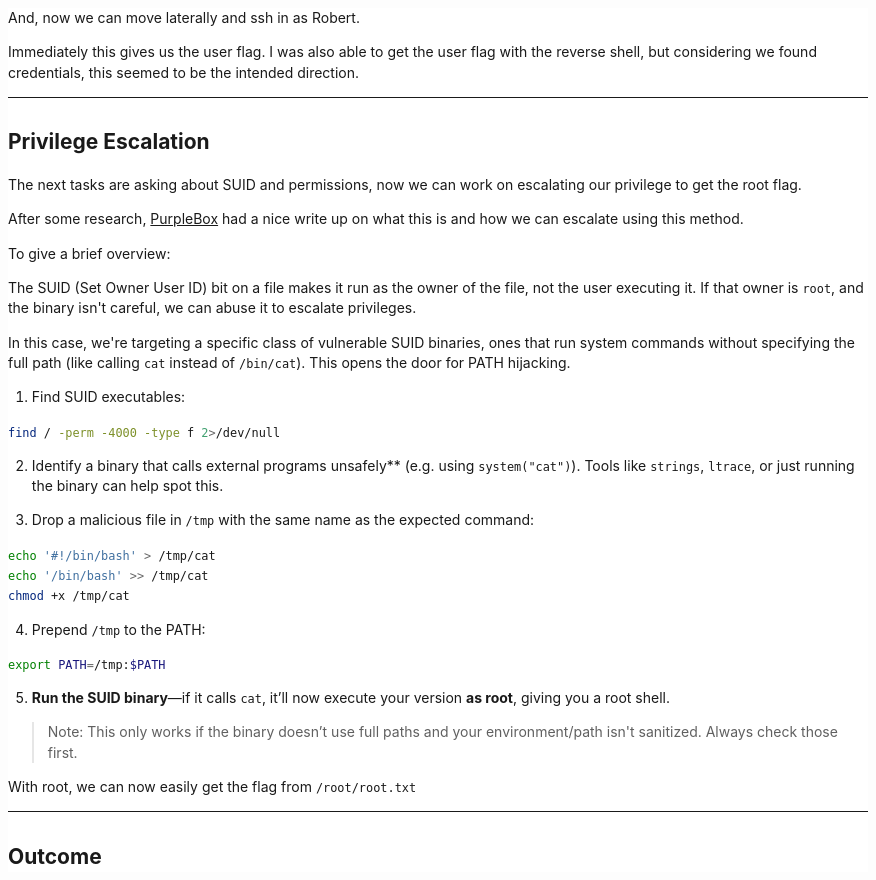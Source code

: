And, now we can move laterally and ssh in as Robert.

Immediately this gives us the user flag. I was also able to get the user flag with the reverse shell, but considering we found credentials, this seemed to be the intended direction.

---

## Privilege Escalation

The next tasks are asking about SUID and permissions, now we can work on escalating our privilege to get the root flag.

After some research, [PurpleBox](https://www.prplbx.com/resources/blog/linux-privilege-escalation-with-path-variable-suid-bit/) had a nice write up on what this is and how we can escalate using this method.

To give a brief overview:

The SUID (Set Owner User ID) bit on a file makes it run as the owner of the file, not the user executing it. If that owner is `root`, and the binary isn't careful, we can abuse it to escalate privileges.

In this case, we're targeting a specific class of vulnerable SUID binaries, ones that run system commands without specifying the full path (like calling `cat` instead of `/bin/cat`). This opens the door for PATH hijacking.

1. Find SUID executables:
```bash
find / -perm -4000 -type f 2>/dev/null
```

2. Identify a binary that calls external programs unsafely** (e.g. using `system("cat")`). Tools like `strings`, `ltrace`, or just running the binary can help spot this.

3. Drop a malicious file in `/tmp` with the same name as the expected command:

```bash
echo '#!/bin/bash' > /tmp/cat
echo '/bin/bash' >> /tmp/cat
chmod +x /tmp/cat
```

4. Prepend `/tmp` to the PATH:

```bash
export PATH=/tmp:$PATH
```

5. **Run the SUID binary**—if it calls `cat`, it’ll now execute your version **as root**, giving you a root shell.

> Note: This only works if the binary doesn’t use full paths and your environment/path isn't sanitized. Always check those first.

With root, we can now easily get the flag from `/root/root.txt`

---

## Outcome
